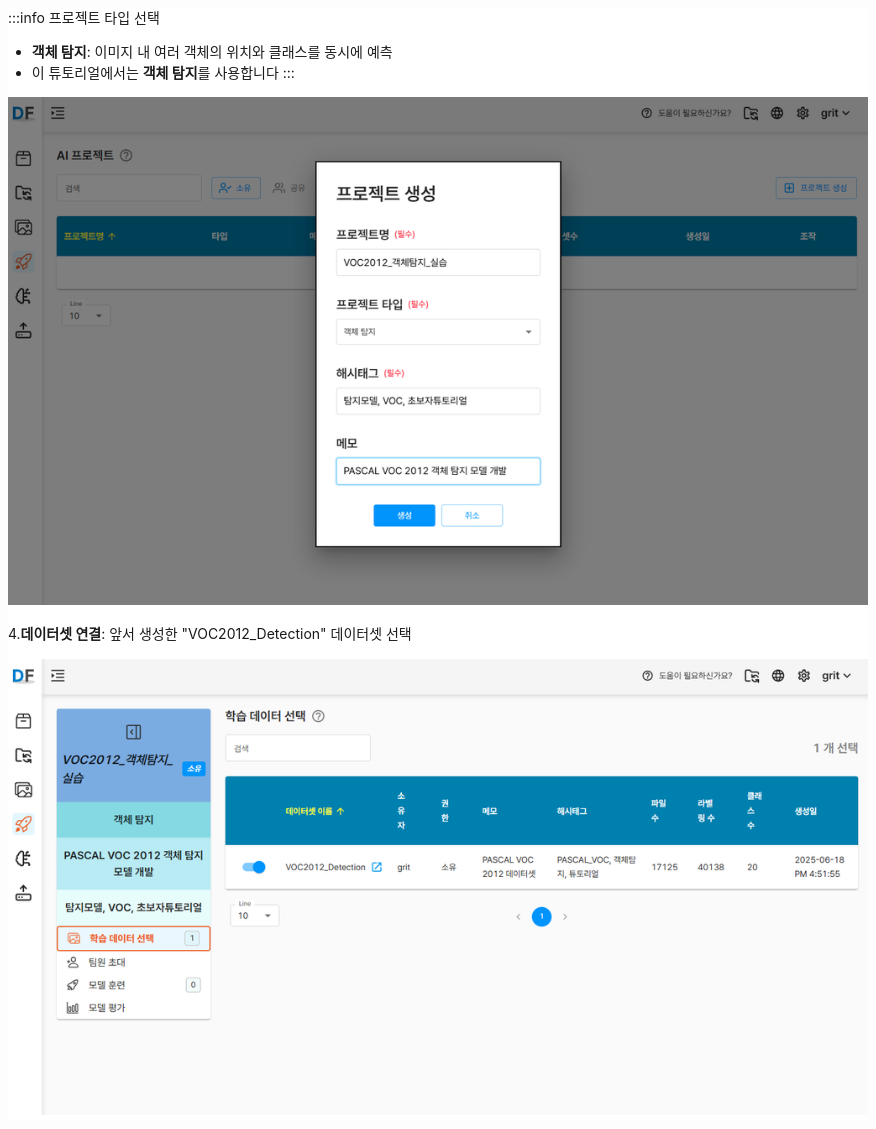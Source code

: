 :::info 프로젝트 타입 선택
- **객체 탐지**: 이미지 내 여러 객체의 위치와 클래스를 동시에 예측
- 이 튜토리얼에서는 **객체 탐지**를 사용합니다
  :::

![스크린샷](./img/2025-06-18_10.png)

4.**데이터셋 연결**: 앞서 생성한 "VOC2012_Detection" 데이터셋 선택

![스크린샷](./img/2025-06-18_11.png)
